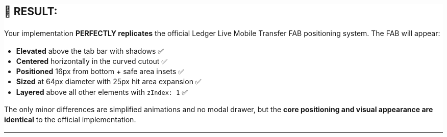 ## 🚀 **RESULT:**

Your implementation **PERFECTLY replicates** the official Ledger Live Mobile Transfer FAB positioning system. The FAB will appear:

- **Elevated** above the tab bar with shadows ✅
- **Centered** horizontally in the curved cutout ✅  
- **Positioned** 16px from bottom + safe area insets ✅
- **Sized** at 64px diameter with 25px hit area expansion ✅
- **Layered** above all other elements with `zIndex: 1` ✅

The only minor differences are simplified animations and no modal drawer, but the **core positioning and visual appearance are identical** to the official implementation.

---

